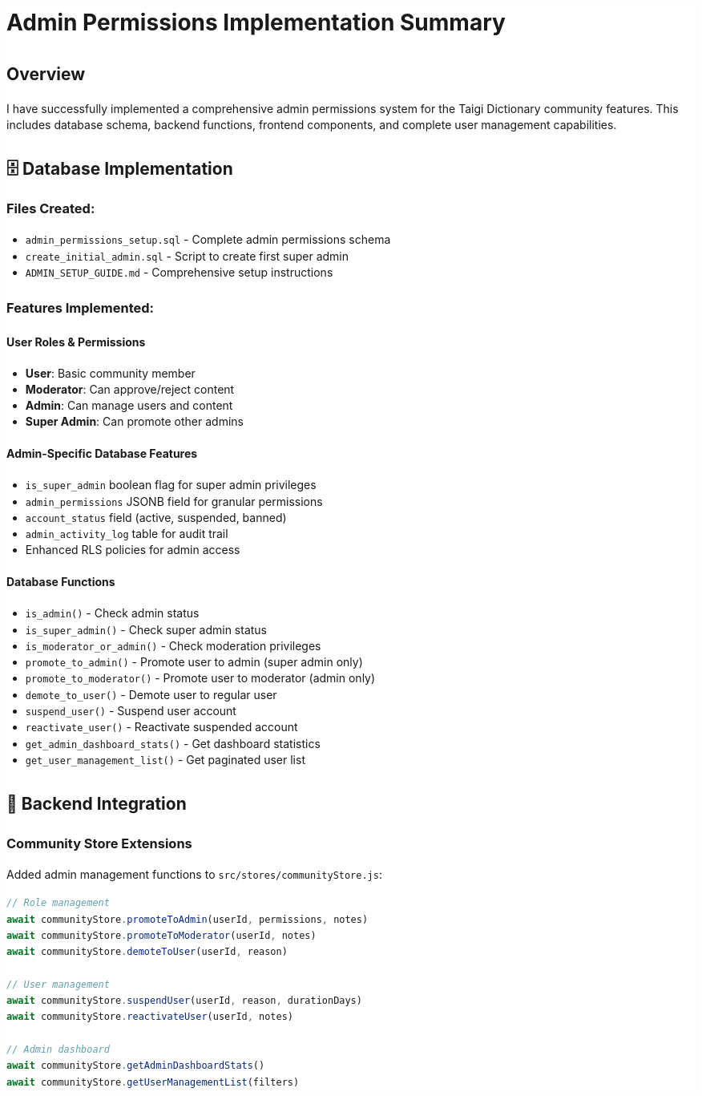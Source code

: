 # Admin Permissions Implementation Summary

## Overview

I have successfully implemented a comprehensive admin permissions system for the Taigi Dictionary community features. This includes database schema, backend functions, frontend components, and complete user management capabilities.

## 🗄️ Database Implementation

### Files Created:
- `admin_permissions_setup.sql` - Complete admin permissions schema
- `create_initial_admin.sql` - Script to create first super admin
- `ADMIN_SETUP_GUIDE.md` - Comprehensive setup instructions

### Features Implemented:

#### User Roles & Permissions
- **User**: Basic community member
- **Moderator**: Can approve/reject content
- **Admin**: Can manage users and content  
- **Super Admin**: Can promote other admins

#### Admin-Specific Database Features
- `is_super_admin` boolean flag for super admin privileges
- `admin_permissions` JSONB field for granular permissions
- `account_status` field (active, suspended, banned)
- `admin_activity_log` table for audit trail
- Enhanced RLS policies for admin access

#### Database Functions
- `is_admin()` - Check admin status
- `is_super_admin()` - Check super admin status
- `is_moderator_or_admin()` - Check moderation privileges
- `promote_to_admin()` - Promote user to admin (super admin only)
- `promote_to_moderator()` - Promote user to moderator (admin only)
- `demote_to_user()` - Demote user to regular user
- `suspend_user()` - Suspend user account
- `reactivate_user()` - Reactivate suspended account
- `get_admin_dashboard_stats()` - Get dashboard statistics
- `get_user_management_list()` - Get paginated user list

## 🔧 Backend Integration

### Community Store Extensions
Added admin management functions to `src/stores/communityStore.js`:

```javascript
// Role management
await communityStore.promoteToAdmin(userId, permissions, notes)
await communityStore.promoteToModerator(userId, notes)
await communityStore.demoteToUser(userId, reason)

// User management
await communityStore.suspendUser(userId, reason, durationDays)
await communityStore.reactivateUser(userId, notes)

// Admin dashboard
await communityStore.getAdminDashboardStats()
await communityStore.getUserManagementList(filters)
```